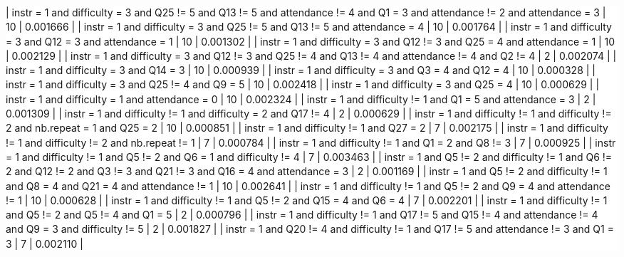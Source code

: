 | instr = 1 and difficulty = 3 and Q25 != 5 and Q13 != 5 and attendance != 4 and Q1 = 3 and attendance != 2 and attendance = 3 | 10 | 0.001666 |
| instr = 1 and difficulty = 3 and Q25 != 5 and Q13 != 5 and attendance = 4 | 10 | 0.001764 |
| instr = 1 and difficulty = 3 and Q12 = 3 and attendance = 1 | 10 | 0.001302 |
| instr = 1 and difficulty = 3 and Q12 != 3 and Q25 = 4 and attendance = 1 | 10 | 0.002129 |
| instr = 1 and difficulty = 3 and Q12 != 3 and Q25 != 4 and Q13 != 4 and attendance != 4 and Q2 != 4 | 2 | 0.002074 |
| instr = 1 and difficulty = 3 and Q14 = 3 | 10 | 0.000939 |
| instr = 1 and difficulty = 3 and Q3 = 4 and Q12 = 4 | 10 | 0.000328 |
| instr = 1 and difficulty = 3 and Q25 != 4 and Q9 = 5 | 10 | 0.002418 |
| instr = 1 and difficulty = 3 and Q25 = 4 | 10 | 0.000629 |
| instr = 1 and difficulty = 1 and attendance = 0 | 10 | 0.002324 |
| instr = 1 and difficulty != 1 and Q1 = 5 and attendance = 3 | 2 | 0.001309 |
| instr = 1 and difficulty != 1 and difficulty = 2 and Q17 != 4 | 2 | 0.000629 |
| instr = 1 and difficulty != 1 and difficulty != 2 and nb.repeat = 1 and Q25 = 2 | 10 | 0.000851 |
| instr = 1 and difficulty != 1 and Q27 = 2 | 7 | 0.002175 |
| instr = 1 and difficulty != 1 and difficulty != 2 and nb.repeat != 1 | 7 | 0.000784 |
| instr = 1 and difficulty != 1 and Q1 = 2 and Q8 != 3 | 7 | 0.000925 |
| instr = 1 and difficulty != 1 and Q5 != 2 and Q6 = 1 and difficulty != 4 | 7 | 0.003463 |
| instr = 1 and Q5 != 2 and difficulty != 1 and Q6 != 2 and Q12 != 2 and Q3 != 3 and Q21 != 3 and Q16 = 4 and attendance = 3 | 2 | 0.001169 |
| instr = 1 and Q5 != 2 and difficulty != 1 and Q8 = 4 and Q21 = 4 and attendance != 1 | 10 | 0.002641 |
| instr = 1 and difficulty != 1 and Q5 != 2 and Q9 = 4 and attendance != 1 | 10 | 0.000628 |
| instr = 1 and difficulty != 1 and Q5 != 2 and Q15 = 4 and Q6 = 4 | 7 | 0.002201 |
| instr = 1 and difficulty != 1 and Q5 != 2 and Q5 != 4 and Q1 = 5 | 2 | 0.000796 |
| instr = 1 and difficulty != 1 and Q17 != 5 and Q15 != 4 and attendance != 4 and Q9 = 3 and difficulty != 5 | 2 | 0.001827 |
| instr = 1 and Q20 != 4 and difficulty != 1 and Q17 != 5 and attendance != 3 and Q1 = 3 | 7 | 0.002110 |
